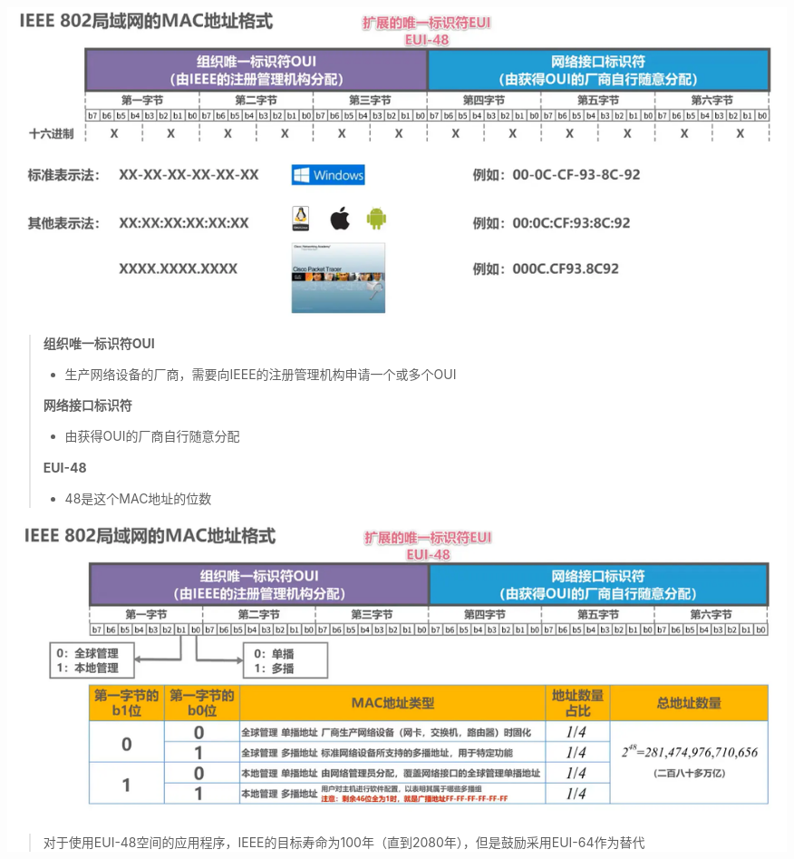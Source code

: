 ![image-20201014225358570](image/计算机网络第3章（数据链路层）.assets/image-20201014225358570.webp)

> **组织唯一标识符OUI**
>
> * 生产网络设备的厂商，需要向IEEE的注册管理机构申请一个或多个OUI
>
> **网络接口标识符**
>
> * 由获得OUI的厂商自行随意分配
>
> **EUI-48**
>
> * 48是这个MAC地址的位数

![image-20201014230248959](image/计算机网络第3章（数据链路层）.assets/image-20201014230248959.webp)

> 对于使用EUI-48空间的应用程序，IEEE的目标寿命为100年（直到2080年），但是鼓励采用EUI-64作为替代
